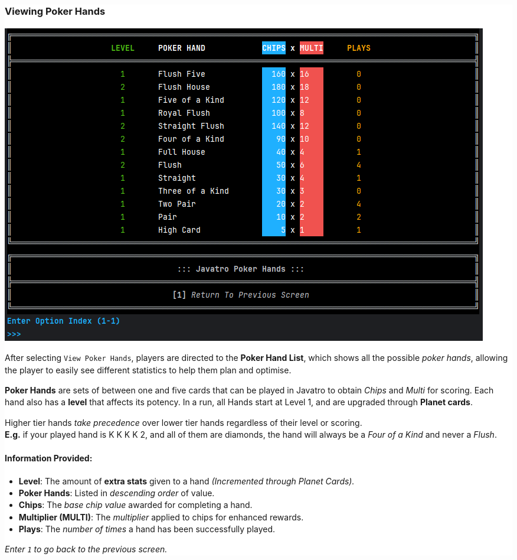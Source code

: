 
### Viewing Poker Hands
![Poker Hand Screen](ug_images/poker_hand.png)

After selecting `View Poker Hands`, players are directed to the **Poker Hand List**, which shows all the possible _poker hands_, 
allowing the player to easily see different statistics to help them plan and optimise.  

**Poker Hands** are sets of between one and five cards that can be played in Javatro to obtain _Chips_ and _Multi_ for scoring.
Each hand also has a **level** that affects its potency.
In a run, all Hands start at Level 1, and are upgraded through **Planet cards**.

Higher tier hands _take precedence_ over lower tier hands regardless of their level or scoring.  
**E.g.** if your played hand is K K K K 2, and all of them are diamonds, the hand will always be a _Four of a Kind_ and never a _Flush_.

#### Information Provided:
- **Level**: The amount of **extra stats** given to a hand _(Incremented through Planet Cards)._
- **Poker Hands**: Listed in _descending order_ of value.
- **Chips**: The _base chip value_ awarded for completing a hand.
- **Multiplier (MULTI)**: The _multiplier_ applied to chips for enhanced rewards.
- **Plays**: The _number of times_ a hand has been successfully played.

_Enter `1` to go back to the previous screen._
